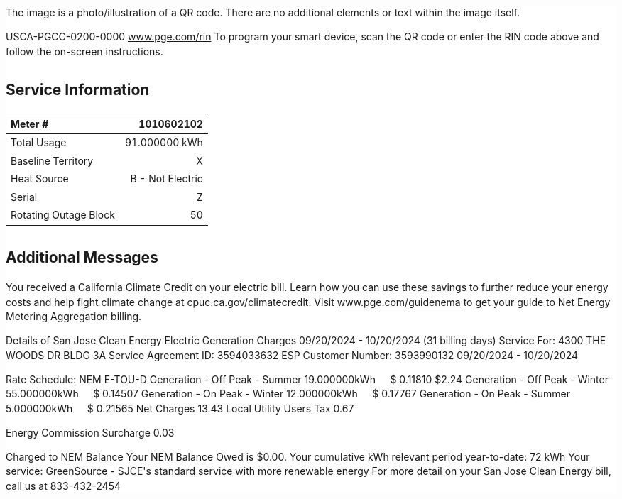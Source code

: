 The image is a photo/illustration of a QR code. There are no additional elements or text within the image itself.

USCA-PGCC-0200-0000
www.pge.com/rin
To program your smart device, scan the QR code or enter the RIN code above and follow the on-screen instructions.

## Service Information

| Meter \# | 1010602102 |
| :-- | --: |
| Total Usage | 91.000000 kWh |
| Baseline Territory | X |
| Heat Source | B - Not Electric |
| Serial | Z |
| Rotating Outage Block | 50 |

## Additional Messages

You received a California Climate Credit on your electric bill. Learn how you can use these savings to further reduce your energy costs and help fight climate change at
cpuc.ca.gov/climatecredit.
Visit www.pge.com/guidenema to get your guide to Net Energy Metering Aggregation billing.

Details of San Jose Clean Energy Electric Generation Charges
09/20/2024 - 10/20/2024 (31 billing days)
Service For: 4300 THE WOODS DR BLDG 3A
Service Agreement ID: 3594033632 ESP Customer Number: 3593990132
09/20/2024 - 10/20/2024

Rate Schedule: NEM E-TOU-D
Generation - Off Peak - Summer
$19.000000 \mathrm{kWh} \quad$ \$ 0.11810
\$2.24
Generation - Off Peak - Winter
$55.000000 \mathrm{kWh} \quad$ \$ 0.14507
Generation - On Peak - Winter
$12.000000 \mathrm{kWh} \quad$ \$ 0.17767
Generation - On Peak - Summer
$5.000000 \mathrm{kWh} \quad$ \$ 0.21565
Net Charges 13.43
Local Utility Users Tax
0.67

Energy Commission Surcharge
0.03

Charged to NEM Balance
Your NEM Balance Owed is $\$ 0.00$.
Your cumulative kWh relevant period year-to-date: 72 kWh
Your service: GreenSource - SJCE's standard service with more renewable energy
For more detail on your San Jose Clean Energy bill, call us at 833-432-2454
